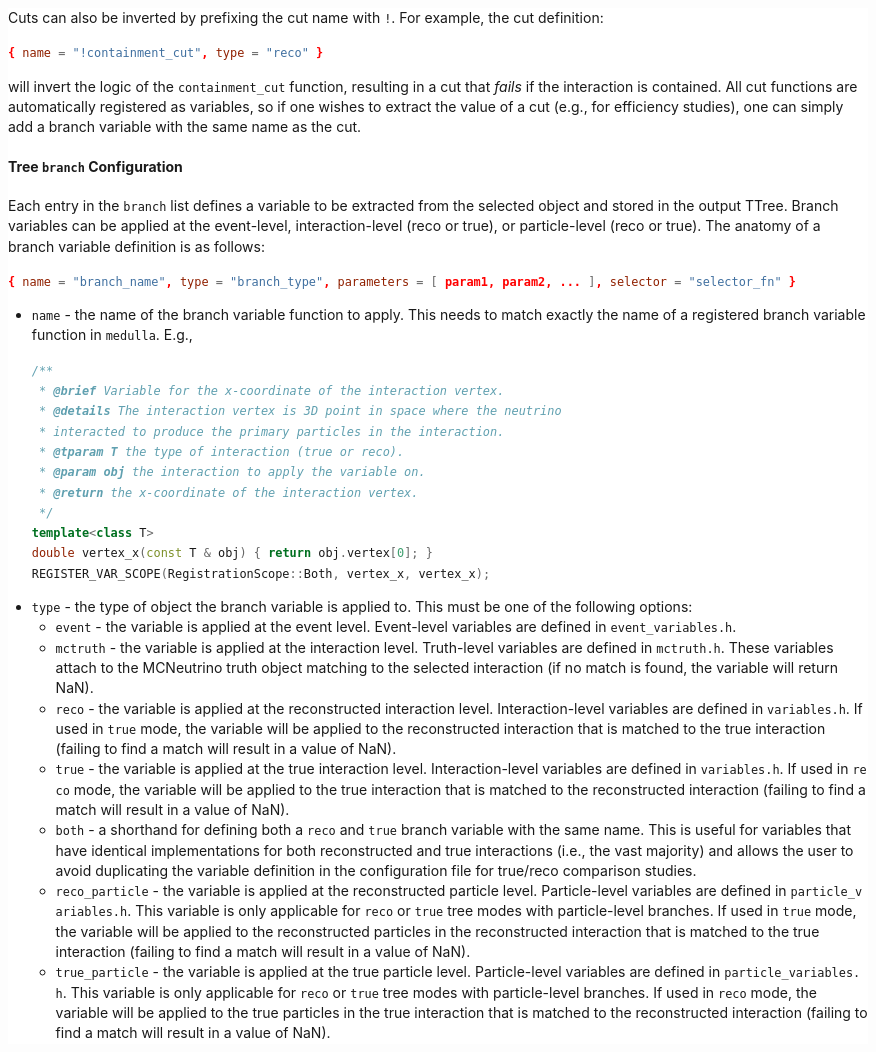 Cuts can also be inverted by prefixing the cut name with `!`. For example, the cut definition:
```toml
{ name = "!containment_cut", type = "reco" }
```
will invert the logic of the `containment_cut` function, resulting in a cut that *fails* if the interaction is contained. All cut functions are automatically registered as variables, so if one wishes to extract the value of a cut (e.g., for efficiency studies), one can simply add a branch variable with the same name as the cut.

#### Tree `branch` Configuration

Each entry in the `branch` list defines a variable to be extracted from the selected object and stored in the output TTree. Branch variables can be applied at the event-level, interaction-level (reco or true), or particle-level (reco or true). The anatomy of a branch variable definition is as follows:

```toml
{ name = "branch_name", type = "branch_type", parameters = [ param1, param2, ... ], selector = "selector_fn" }
```

* `name` - the name of the branch variable function to apply. This needs to match exactly the name of a registered branch variable function in `medulla`. E.g.,
    ```c++
    /**
     * @brief Variable for the x-coordinate of the interaction vertex.
     * @details The interaction vertex is 3D point in space where the neutrino
     * interacted to produce the primary particles in the interaction.
     * @tparam T the type of interaction (true or reco).
     * @param obj the interaction to apply the variable on.
     * @return the x-coordinate of the interaction vertex.
     */
    template<class T>
    double vertex_x(const T & obj) { return obj.vertex[0]; }
    REGISTER_VAR_SCOPE(RegistrationScope::Both, vertex_x, vertex_x);
    ```
* `type` - the type of object the branch variable is applied to. This must be one of the following options:
  * `event` - the variable is applied at the event level. Event-level variables are defined in `event_variables.h`. 
  * `mctruth` - the variable is applied at the interaction level. Truth-level variables are defined in `mctruth.h`. These variables attach to the MCNeutrino truth object matching to the selected interaction (if no match is found, the variable will return NaN).
  * `reco` - the variable is applied at the reconstructed interaction level. Interaction-level variables are defined in `variables.h`. If used in `true` mode, the variable will be applied to the reconstructed interaction that is matched to the true interaction (failing to find a match will result in a value of NaN).
  * `true` - the variable is applied at the true interaction level. Interaction-level variables are defined in `variables.h`. If used in `reco` mode, the variable will be applied to the true interaction that is matched to the reconstructed interaction (failing to find a match will result in a value of NaN).
  * `both` - a shorthand for defining both a `reco` and `true` branch variable with the same name. This is useful for variables that have identical implementations for both reconstructed and true interactions (i.e., the vast majority) and allows the user to avoid duplicating the variable definition in the configuration file for true/reco comparison studies.
  * `reco_particle` - the variable is applied at the reconstructed particle level. Particle-level variables are defined in `particle_variables.h`. This variable is only applicable for `reco` or `true` tree modes with particle-level branches. If used in `true` mode, the variable will be applied to the reconstructed particles in the reconstructed interaction that is matched to the true interaction (failing to find a match will result in a value of NaN).
  * `true_particle` - the variable is applied at the true particle level. Particle-level variables are defined in `particle_variables.h`. This variable is only applicable for `reco` or `true` tree modes with particle-level branches. If used in `reco` mode, the variable will be applied to the true particles in the true interaction that is matched to the reconstructed interaction (failing to find a match will result in a value of NaN).